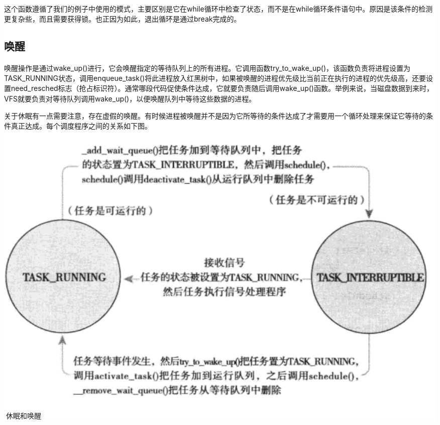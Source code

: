 这个函数遵循了我们的例子中使用的模式，主要区别是它在while循环中检查了状态，而不是在while循环条件语句中。原因是该条件的检测更复杂些，而且需要获得锁。也正因为如此，退出循环是通过break完成的。

## 唤醒

唤醒操作是通过wake_up()进行，它会唤醒指定的等待队列上的所有进程。它调用函数try_to_wake_up()，该函数负责将进程设置为TASK_RUNNING状态，调用enqueue_task()将此进程放入红黑树中，如果被唤醒的进程优先级比当前正在执行的进程的优先级高，还要设置need_resched标志（抢占标识符）。通常哪段代码促使条件达成，它就要负责随后调用wake_up()函数。举例来说，当磁盘数据到来时，VFS就要负责对等待队列调用wake_up()，以便唤醒队列中等待这些数据的进程。

关于休眠有一点需要注意，存在虚假的唤醒。有时候进程被唤醒并不是因为它所等待的条件达成了才需要用一个循环处理来保证它等待的条件真正达成。每个调度程序之间的关系如下图。

![](./assert/休眠和唤醒.png)

​                                                                                    休眠和唤醒